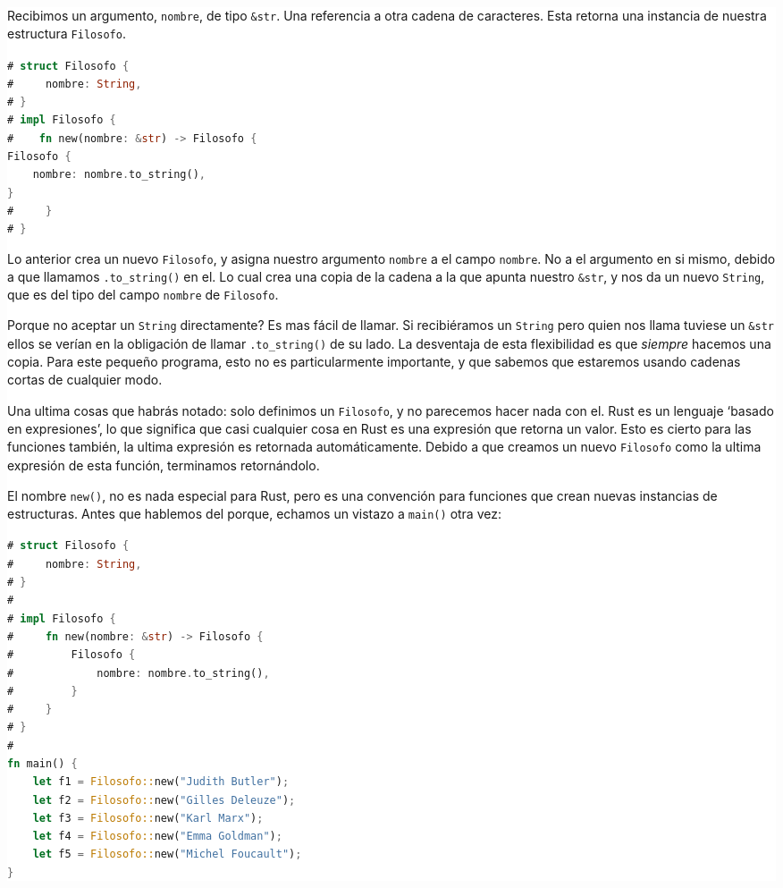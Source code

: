Recibimos un argumento, `nombre`, de tipo `&str`. Una referencia a otra cadena
de caracteres. Esta retorna una instancia de nuestra estructura `Filosofo`.

```rust
# struct Filosofo {
#     nombre: String,
# }
# impl Filosofo {
#    fn new(nombre: &str) -> Filosofo {
Filosofo {
    nombre: nombre.to_string(),
}
#     }
# }
```

Lo anterior crea un nuevo `Filosofo`, y asigna nuestro argumento `nombre` a el
campo `nombre`. No a el argumento en si mismo, debido a que llamamos
`.to_string()` en el. Lo cual crea una copia de la cadena a la que apunta
nuestro `&str`, y nos da un nuevo `String`, que es del tipo del campo `nombre`
de `Filosofo`.

Porque no aceptar un `String` directamente? Es mas fácil de llamar. Si
recibiéramos un `String` pero quien nos llama tuviese un `&str` ellos se verían
en la obligación de llamar `.to_string()` de su lado. La desventaja de esta
flexibilidad es que _siempre_ hacemos una copia. Para este pequeño programa,
esto no es particularmente importante, y que sabemos que estaremos usando
cadenas cortas de cualquier modo.

Una ultima cosas que habrás notado: solo definimos un `Filosofo`, y no parecemos
hacer nada con el. Rust es un lenguaje ‘basado en expresiones’, lo que significa
que casi cualquier cosa en Rust es una expresión que retorna un valor. Esto es
cierto para las funciones también, la ultima expresión es retornada
automáticamente. Debido a que creamos un nuevo `Filosofo` como la ultima
expresión de esta función, terminamos retornándolo.

El nombre `new()`, no es nada especial para Rust, pero es una convención para
funciones que crean nuevas instancias de estructuras. Antes que hablemos del
porque, echamos un vistazo a `main()` otra vez:


```rust
# struct Filosofo {
#     nombre: String,
# }
#
# impl Filosofo {
#     fn new(nombre: &str) -> Filosofo {
#         Filosofo {
#             nombre: nombre.to_string(),
#         }
#     }
# }
#
fn main() {
    let f1 = Filosofo::new("Judith Butler");
    let f2 = Filosofo::new("Gilles Deleuze");
    let f3 = Filosofo::new("Karl Marx");
    let f4 = Filosofo::new("Emma Goldman");
    let f5 = Filosofo::new("Michel Foucault");
}
```
